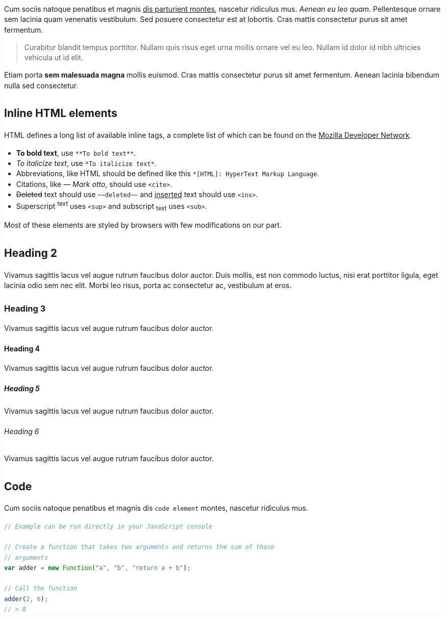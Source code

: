 

Cum sociis natoque penatibus et magnis <a href="#">dis parturient montes</a>, nascetur ridiculus mus. *Aenean eu leo quam.* Pellentesque ornare sem lacinia quam venenatis vestibulum. Sed posuere consectetur est at lobortis. Cras mattis consectetur purus sit amet fermentum.

> Curabitur blandit tempus porttitor. Nullam quis risus eget urna mollis ornare vel eu leo. Nullam id dolor id nibh ultricies vehicula ut id elit.

Etiam porta **sem malesuada magna** mollis euismod. Cras mattis consectetur purus sit amet fermentum. Aenean lacinia bibendum nulla sed consectetur.

## Inline HTML elements

HTML defines a long list of available inline tags, a complete list of which can be found on the [Mozilla Developer Network](https://developer.mozilla.org/en-US/docs/Web/HTML/Element).

- **To bold text**, use `**To bold text**`.
- *To italicize text*, use `*To italicize text*`.
- Abbreviations, like HTML should be defined like this `*[HTML]: HyperText Markup Language`.
- Citations, like <cite>&mdash; Mark otto</cite>, should use `<cite>`.
- ~~Deleted~~ text should use `~~deleted~~` and <ins>inserted</ins> text should use `<ins>`.
- Superscript <sup>text</sup> uses `<sup>` and subscript <sub>text</sub> uses `<sub>`.

Most of these elements are styled by browsers with few modifications on our part.

## Heading 2
Vivamus sagittis lacus vel augue rutrum faucibus dolor auctor. Duis mollis, est non commodo luctus, nisi erat porttitor ligula, eget lacinia odio sem nec elit. Morbi leo risus, porta ac consectetur ac, vestibulum at eros.

### Heading 3
Vivamus sagittis lacus vel augue rutrum faucibus dolor auctor.

#### Heading 4
Vivamus sagittis lacus vel augue rutrum faucibus dolor auctor.

##### Heading 5
Vivamus sagittis lacus vel augue rutrum faucibus dolor auctor.

###### Heading 6
Vivamus sagittis lacus vel augue rutrum faucibus dolor auctor.

## Code

Cum sociis natoque penatibus et magnis dis `code element` montes, nascetur ridiculus mus.

~~~js
// Example can be run directly in your JavaScript console

// Create a function that takes two arguments and returns the sum of those
// arguments
var adder = new Function("a", "b", "return a + b");

// Call the function
adder(2, 6);
// > 8
~~~


[mm]: https://guides.github.com/features/mastering-markdown/
[ksyn]: https://kramdown.gettalong.org/syntax.html
[ksynmath]: https://kramdown.gettalong.org/syntax.html#math-blocks
[katex]: https://khan.github.io/KaTeX/
[rtable]: https://dbushell.com/2016/03/04/css-only-responsive-tables/
[^1]: If you are a fan of the old two-column layout, or don't like modern design tropes such as mega headlines, Hydejack lets you revert these changes on a case-by-case basis via configuration options.